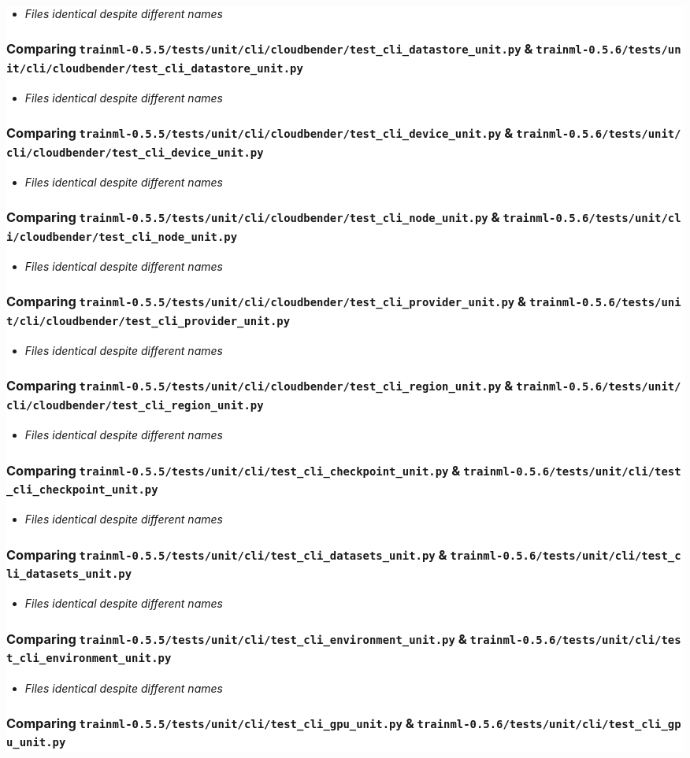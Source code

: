  * *Files identical despite different names*

### Comparing `trainml-0.5.5/tests/unit/cli/cloudbender/test_cli_datastore_unit.py` & `trainml-0.5.6/tests/unit/cli/cloudbender/test_cli_datastore_unit.py`

 * *Files identical despite different names*

### Comparing `trainml-0.5.5/tests/unit/cli/cloudbender/test_cli_device_unit.py` & `trainml-0.5.6/tests/unit/cli/cloudbender/test_cli_device_unit.py`

 * *Files identical despite different names*

### Comparing `trainml-0.5.5/tests/unit/cli/cloudbender/test_cli_node_unit.py` & `trainml-0.5.6/tests/unit/cli/cloudbender/test_cli_node_unit.py`

 * *Files identical despite different names*

### Comparing `trainml-0.5.5/tests/unit/cli/cloudbender/test_cli_provider_unit.py` & `trainml-0.5.6/tests/unit/cli/cloudbender/test_cli_provider_unit.py`

 * *Files identical despite different names*

### Comparing `trainml-0.5.5/tests/unit/cli/cloudbender/test_cli_region_unit.py` & `trainml-0.5.6/tests/unit/cli/cloudbender/test_cli_region_unit.py`

 * *Files identical despite different names*

### Comparing `trainml-0.5.5/tests/unit/cli/test_cli_checkpoint_unit.py` & `trainml-0.5.6/tests/unit/cli/test_cli_checkpoint_unit.py`

 * *Files identical despite different names*

### Comparing `trainml-0.5.5/tests/unit/cli/test_cli_datasets_unit.py` & `trainml-0.5.6/tests/unit/cli/test_cli_datasets_unit.py`

 * *Files identical despite different names*

### Comparing `trainml-0.5.5/tests/unit/cli/test_cli_environment_unit.py` & `trainml-0.5.6/tests/unit/cli/test_cli_environment_unit.py`

 * *Files identical despite different names*

### Comparing `trainml-0.5.5/tests/unit/cli/test_cli_gpu_unit.py` & `trainml-0.5.6/tests/unit/cli/test_cli_gpu_unit.py`
